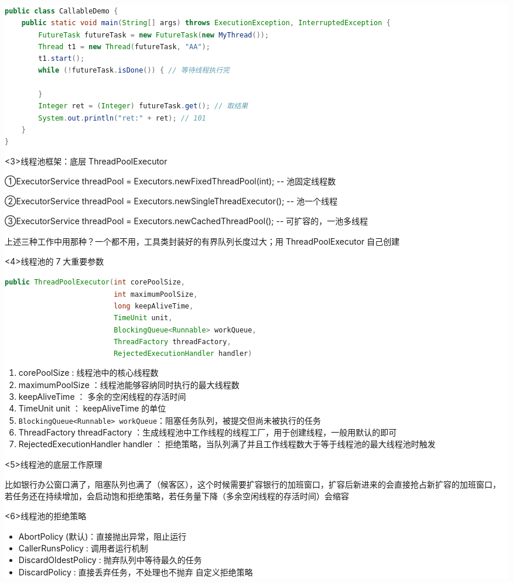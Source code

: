 ```java
public class CallableDemo {
    public static void main(String[] args) throws ExecutionException, InterruptedException {
        FutureTask futureTask = new FutureTask(new MyThread());
        Thread t1 = new Thread(futureTask, "AA");
        t1.start();
        while (!futureTask.isDone()) { // 等待线程执行完

        }
        Integer ret = (Integer) futureTask.get(); // 取结果
        System.out.println("ret:" + ret); // 101
    }
}
```

<3>线程池框架：底层 ThreadPoolExecutor

①ExecutorService threadPool = Executors.newFixedThreadPool(int); -- 池固定线程数

②ExecutorService threadPool = Executors.newSingleThreadExecutor(); -- 池一个线程

③ExecutorService threadPool = Executors.newCachedThreadPool(); -- 可扩容的，一池多线程

上述三种工作中用那种？一个都不用，工具类封装好的有界队列长度过大；用 ThreadPoolExecutor 自己创建

<4>线程池的 7 大重要参数

```java
public ThreadPoolExecutor(int corePoolSize,
                          int maximumPoolSize,
                          long keepAliveTime,
                          TimeUnit unit,
                          BlockingQueue<Runnable> workQueue,
                          ThreadFactory threadFactory,
                          RejectedExecutionHandler handler)
```

1. corePoolSize : 线程池中的核心线程数
2. maximumPoolSize ：线程池能够容纳同时执行的最大线程数
3. keepAliveTime ： 多余的空闲线程的存活时间
4. TimeUnit unit ： keepAliveTime 的单位
5. `BlockingQueue<Runnable> workQueue`：阻塞任务队列，被提交但尚未被执行的任务
6. ThreadFactory threadFactory ：生成线程池中工作线程的线程工厂，用于创建线程，一般用默认的即可
7. RejectedExecutionHandler handler ： 拒绝策略，当队列满了并且工作线程数大于等于线程池的最大线程池时触发

<5>线程池的底层工作原理

比如银行办公窗口满了，阻塞队列也满了（候客区），这个时候需要扩容银行的加班窗口，扩容后新进来的会直接抢占新扩容的加班窗口，若任务还在持续增加，会启动饱和拒绝策略，若任务量下降（多余空闲线程的存活时间）会缩容

<6>线程池的拒绝策略

- AbortPolicy (默认)：直接抛出异常，阻止运行
- CallerRunsPolicy : 调用者运行机制
- DiscardOldestPolicy : 抛弃队列中等待最久的任务
- DiscardPolicy : 直接丢弃任务，不处理也不抛弃
  自定义拒绝策略
